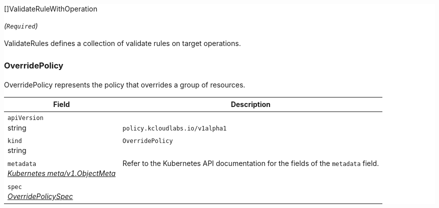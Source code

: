 []ValidateRuleWithOperation
</a>
</em>
</td>
<td>
<em>(<code>Required</code>)</em>
<p>ValidateRules defines a collection of validate rules on target operations.</p>
</td>
</tr>
</table>
</td>
</tr>
</tbody>
</table>
<h3 id="policy.kcloudlabs.io/v1alpha1.OverridePolicy">OverridePolicy
</h3>
<div>
<p>OverridePolicy represents the policy that overrides a group of resources.</p>
</div>
<table>
<thead>
<tr>
<th>Field</th>
<th>Description</th>
</tr>
</thead>
<tbody>
<tr>
<td>
<code>apiVersion</code><br/>
string</td>
<td>
<code>
policy.kcloudlabs.io/v1alpha1
</code>
</td>
</tr>
<tr>
<td>
<code>kind</code><br/>
string
</td>
<td><code>OverridePolicy</code></td>
</tr>
<tr>
<td>
<code>metadata</code><br/>
<em>
<a href="https://kubernetes.io/docs/reference/generated/kubernetes-api/v1.24/#objectmeta-v1-meta">
Kubernetes meta/v1.ObjectMeta
</a>
</em>
</td>
<td>
Refer to the Kubernetes API documentation for the fields of the
<code>metadata</code> field.
</td>
</tr>
<tr>
<td>
<code>spec</code><br/>
<em>
<a href="#policy.kcloudlabs.io/v1alpha1.OverridePolicySpec">
OverridePolicySpec